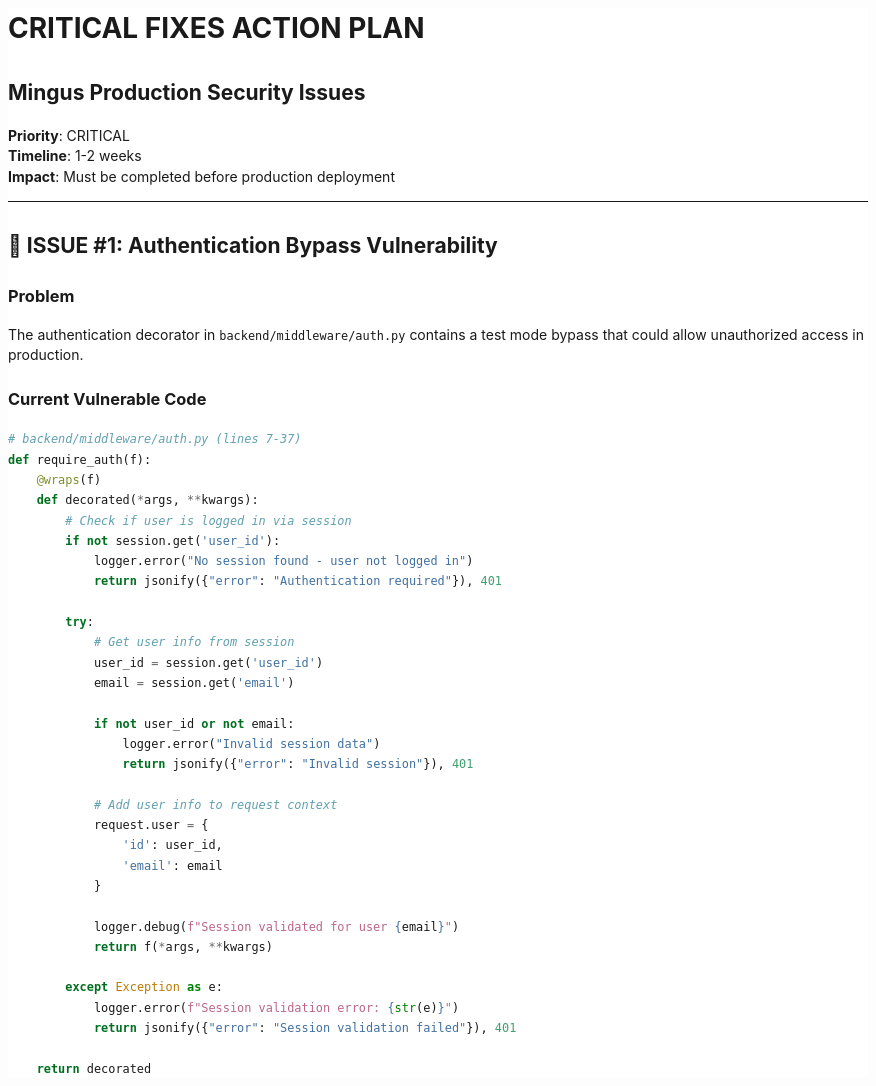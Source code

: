 # CRITICAL FIXES ACTION PLAN
## Mingus Production Security Issues

**Priority**: CRITICAL  
**Timeline**: 1-2 weeks  
**Impact**: Must be completed before production deployment

---

## 🚨 ISSUE #1: Authentication Bypass Vulnerability

### **Problem**
The authentication decorator in `backend/middleware/auth.py` contains a test mode bypass that could allow unauthorized access in production.

### **Current Vulnerable Code**
```python
# backend/middleware/auth.py (lines 7-37)
def require_auth(f):
    @wraps(f)
    def decorated(*args, **kwargs):
        # Check if user is logged in via session
        if not session.get('user_id'):
            logger.error("No session found - user not logged in")
            return jsonify({"error": "Authentication required"}), 401
            
        try:
            # Get user info from session
            user_id = session.get('user_id')
            email = session.get('email')
            
            if not user_id or not email:
                logger.error("Invalid session data")
                return jsonify({"error": "Invalid session"}), 401
                
            # Add user info to request context
            request.user = {
                'id': user_id,
                'email': email
            }
            
            logger.debug(f"Session validated for user {email}")
            return f(*args, **kwargs)
            
        except Exception as e:
            logger.error(f"Session validation error: {str(e)}")
            return jsonify({"error": "Session validation failed"}), 401
            
    return decorated
```
